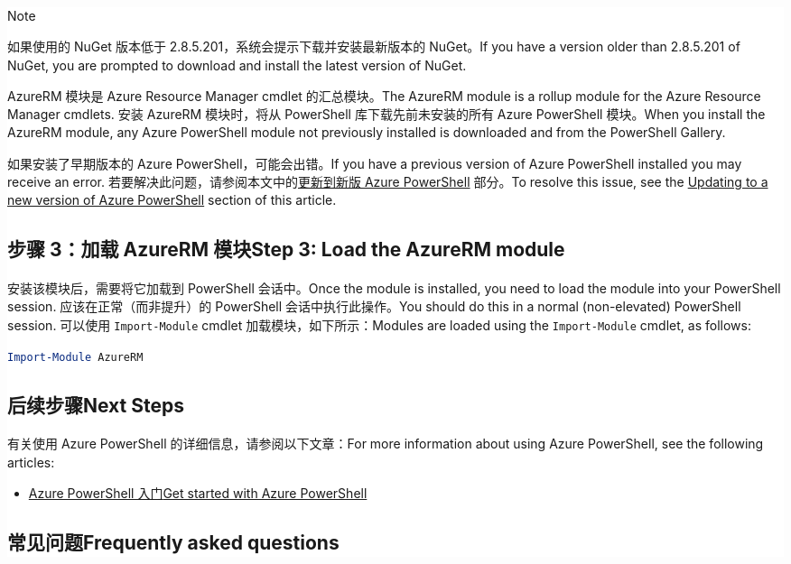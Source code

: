 > [!NOTE]
> <span data-ttu-id="a90f8-119">如果使用的 NuGet 版本低于 2.8.5.201，系统会提示下载并安装最新版本的 NuGet。</span><span class="sxs-lookup"><span data-stu-id="a90f8-119">If you have a version older than 2.8.5.201 of NuGet, you are prompted to download and install the latest version of NuGet.</span></span>

<span data-ttu-id="a90f8-120">AzureRM 模块是 Azure Resource Manager cmdlet 的汇总模块。</span><span class="sxs-lookup"><span data-stu-id="a90f8-120">The AzureRM module is a rollup module for the Azure Resource Manager cmdlets.</span></span> <span data-ttu-id="a90f8-121">安装 AzureRM 模块时，将从 PowerShell 库下载先前未安装的所有 Azure PowerShell 模块。</span><span class="sxs-lookup"><span data-stu-id="a90f8-121">When you install the AzureRM module, any Azure PowerShell module not previously installed is downloaded and from the PowerShell Gallery.</span></span>

<span data-ttu-id="a90f8-122">如果安装了早期版本的 Azure PowerShell，可能会出错。</span><span class="sxs-lookup"><span data-stu-id="a90f8-122">If you have a previous version of Azure PowerShell installed you may receive an error.</span></span> <span data-ttu-id="a90f8-123">若要解决此问题，请参阅本文中的[更新到新版 Azure PowerShell](#update-azps) 部分。</span><span class="sxs-lookup"><span data-stu-id="a90f8-123">To resolve this issue, see the [Updating to a new version of Azure PowerShell](#update-azps) section of this article.</span></span>

## <span data-ttu-id="a90f8-124">步骤 3：加载 AzureRM 模块</span><span class="sxs-lookup"><span data-stu-id="a90f8-124">Step 3: Load the AzureRM module</span></span>
<a id="step-3-load-the-azurerm-module" class="xliff"></a>
<span data-ttu-id="a90f8-125">安装该模块后，需要将它加载到 PowerShell 会话中。</span><span class="sxs-lookup"><span data-stu-id="a90f8-125">Once the module is installed, you need to load the module into your PowerShell session.</span></span> <span data-ttu-id="a90f8-126">应该在正常（而非提升）的 PowerShell 会话中执行此操作。</span><span class="sxs-lookup"><span data-stu-id="a90f8-126">You should do this in a normal (non-elevated) PowerShell session.</span></span> <span data-ttu-id="a90f8-127">可以使用 `Import-Module` cmdlet 加载模块，如下所示：</span><span class="sxs-lookup"><span data-stu-id="a90f8-127">Modules are loaded using the `Import-Module` cmdlet, as follows:</span></span>

```powershell
Import-Module AzureRM
```

## <span data-ttu-id="a90f8-128">后续步骤</span><span class="sxs-lookup"><span data-stu-id="a90f8-128">Next Steps</span></span>
<a id="next-steps" class="xliff"></a>

<span data-ttu-id="a90f8-129">有关使用 Azure PowerShell 的详细信息，请参阅以下文章：</span><span class="sxs-lookup"><span data-stu-id="a90f8-129">For more information about using Azure PowerShell, see the following articles:</span></span>

* [<span data-ttu-id="a90f8-130">Azure PowerShell 入门</span><span class="sxs-lookup"><span data-stu-id="a90f8-130">Get started with Azure PowerShell</span></span>](get-started-azureps.md)

## <span data-ttu-id="a90f8-131">常见问题</span><span class="sxs-lookup"><span data-stu-id="a90f8-131">Frequently asked questions</span></span>
<a id="frequently-asked-questions" class="xliff"></a>
